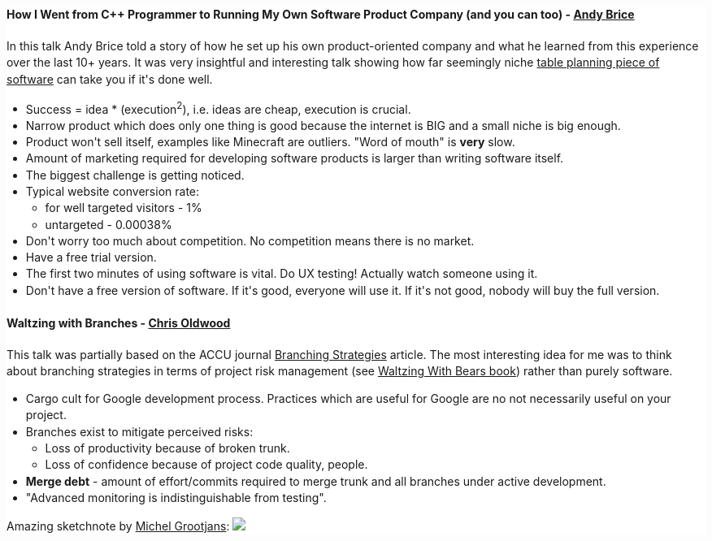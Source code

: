 
#### How I Went from C++ Programmer to Running My Own Software Product Company (and you can too) - [Andy Brice](https://successfulsoftware.net/)

In this talk Andy Brice told a story of how he set up his own product-oriented company
and what he learned from this experience over the last 10+ years.
It was very insightful and interesting talk showing how far seemingly niche
[table planning piece of software](http://www.perfecttableplan.com) can take you if it's done well.

- Success = idea * (execution<sup>2</sup>), i.e. ideas are cheap, execution is crucial.
- Narrow product which does only one thing is good because the internet is BIG and a small niche is big enough.
- Product won't sell itself, examples like Minecraft are outliers. "Word of mouth" is **very** slow.
- Amount of marketing required for developing software products is larger than writing software itself.
- The biggest challenge is getting noticed.
- Typical website conversion rate:
	- for well targeted visitors - 1%
	- untargeted - 0.00038%
- Don't worry too much about competition. No competition means there is no market.
- Have a free trial version.
- The first two minutes of using software is vital. Do UX testing! Actually watch someone using it.
- Don't have a free version of software. If it's good, everyone will use it. If it's not good, nobody will buy the full version.


#### Waltzing with Branches - [Chris Oldwood](http://chrisoldwood.blogspot.co.uk/)

<p align="center">
	<iframe width="560" height="315" src="https://www.youtube.com/embed/gYhndMJEbpg?list=PL9hrFapz4dsObkSjgBlyFl-aotNvk2GeP" frameborder="0" allowfullscreen></iframe>
</p>

This talk was partially based on the ACCU journal [Branching Strategies](http://accu.org/index.php/journals/1920) article.
The most interesting idea for me was to think about branching strategies in terms of
project risk management (see [Waltzing With Bears book](http://www.amazon.com/Waltzing-With-Bears-Managing-Software/dp/0932633609))
rather than purely software.

- Cargo cult for Google development process. Practices which are useful for Google are no not necessarily useful on your project.
- Branches exist to mitigate perceived risks:
	- Loss of productivity because of broken trunk.
	- Loss of confidence because of project code quality, people.
- **Merge debt** - amount of effort/commits required to merge trunk and all branches under active development.
- "Advanced monitoring is indistinguishable from testing".

Amazing sketchnote by [Michel Grootjans](https://twitter.com/michelgrootjans):
![](/assets/images/2016-05-01/waltzing-with-branches.png)
